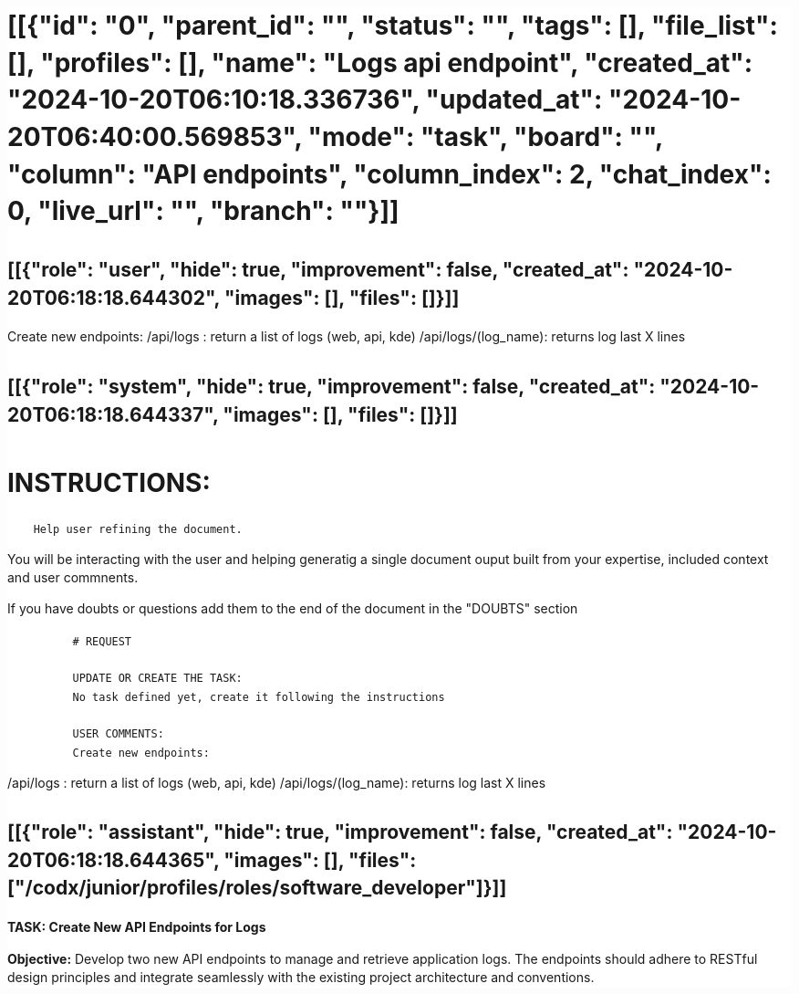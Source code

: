 # [[{"id": "0", "parent_id": "", "status": "", "tags": [], "file_list": [], "profiles": [], "name": "Logs api endpoint", "created_at": "2024-10-20T06:10:18.336736", "updated_at": "2024-10-20T06:40:00.569853", "mode": "task", "board": "<none>", "column": "API endpoints", "column_index": 2, "chat_index": 0, "live_url": "", "branch": ""}]]
## [[{"role": "user", "hide": true, "improvement": false, "created_at": "2024-10-20T06:18:18.644302", "images": [], "files": []}]]
Create new endpoints:
/api/logs : return a list of logs (web, api, kde)
/api/logs/(log_name): returns log last X lines
## [[{"role": "system", "hide": true, "improvement": false, "created_at": "2024-10-20T06:18:18.644337", "images": [], "files": []}]]
# INSTRUCTIONS:
              
              
        Help user refining the document.
You will be interacting with the user and helping generatig a single document ouput built from your expertise, included context and user commnents.

If you have doubts or questions add them to the end of the document in the "DOUBTS" section
        
        

              # REQUEST
              
              UPDATE OR CREATE THE TASK:
              No task defined yet, create it following the instructions
              
              USER COMMENTS:
              Create new endpoints:
/api/logs : return a list of logs (web, api, kde)
/api/logs/(log_name): returns log last X lines
              
              
## [[{"role": "assistant", "hide": true, "improvement": false, "created_at": "2024-10-20T06:18:18.644365", "images": [], "files": ["/codx/junior/profiles/roles/software_developer"]}]]
**TASK: Create New API Endpoints for Logs**

**Objective:**
Develop two new API endpoints to manage and retrieve application logs. The endpoints should adhere to RESTful design principles and integrate seamlessly with the existing project architecture and conventions.
